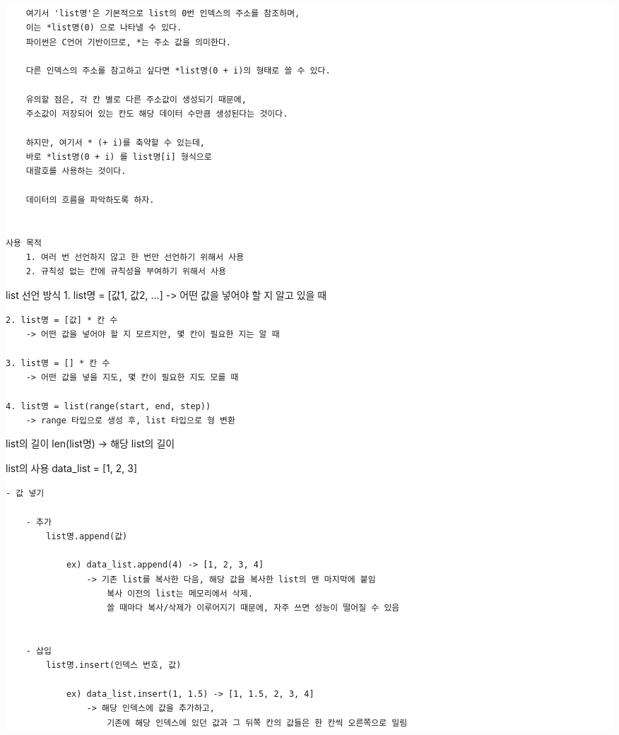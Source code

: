         여기서 'list명'은 기본적으로 list의 0번 인덱스의 주소를 참조하며,
        이는 *list명(0) 으로 나타낼 수 있다.
        파이썬은 C언어 기반이므로, *는 주소 값을 의미한다.

        다른 인덱스의 주소를 참고하고 싶다면 *list명(0 + i)의 형태로 쓸 수 있다.

        유의할 점은, 각 칸 별로 다른 주소값이 생성되기 때문에,
        주소값이 저장되어 있는 칸도 해당 데이터 수만큼 생성된다는 것이다.

        하지만, 여기서 * (+ i)를 축약할 수 있는데,
        바로 *list명(0 + i) 를 list명[i] 형식으로
        대괄호를 사용하는 것이다.

        데이터의 흐름을 파악하도록 하자.


    사용 목적
        1. 여러 번 선언하지 않고 한 번만 선언하기 위해서 사용
        2. 규칙성 없는 칸에 규칙성을 부여하기 위해서 사용


list 선언 방식
    1. list명 = [값1, 값2, ...]
        -> 어떤 값을 넣어야 할 지 알고 있을 때

    2. list명 = [값] * 칸 수
        -> 어떤 값을 넣어야 할 지 모르지만, 몇 칸이 필요한 지는 알 때

    3. list명 = [] * 칸 수
        -> 어떤 값을 넣을 지도, 몇 칸이 필요한 지도 모를 때

    4. list명 = list(range(start, end, step))
        -> range 타입으로 생성 후, list 타입으로 형 변환


list의 길이
    len(list명)
        -> 해당 list의 길이


list의 사용
    data_list = [1, 2, 3]

    - 값 넣기

        - 추가
            list명.append(값)

                ex) data_list.append(4) -> [1, 2, 3, 4]
                    -> 기존 list를 복사한 다음, 해당 값을 복사한 list의 맨 마지막에 붙임
                        복사 이전의 list는 메모리에서 삭제.
                        쓸 때마다 복사/삭제가 이루어지기 때문에, 자주 쓰면 성능이 떨어질 수 있음


        - 삽입
            list명.insert(인덱스 번호, 값)

                ex) data_list.insert(1, 1.5) -> [1, 1.5, 2, 3, 4]
                    -> 해당 인덱스에 값을 추가하고,
                        기존에 해당 인덱스에 있던 값과 그 뒤쪽 칸의 값들은 한 칸씩 오른쪽으로 밀림
